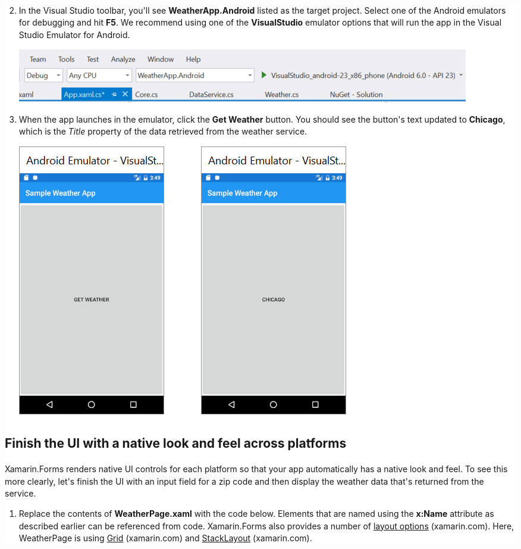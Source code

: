 2.  In the Visual Studio toolbar, you'll see **WeatherApp.Android** listed as the target project. Select one of the Android emulators for debugging and hit **F5**. We recommend using one of the **VisualStudio** emulator options that will run the app in the Visual Studio Emulator for Android.  
  
     ![Selecting an Android Emulator debug target](../cross-platform/media/crossplat-xamarin-formsguide-7.png "CrossPlat Xamarin FormsGuide 7")  
  
3.  When the app launches in the emulator, click the **Get Weather** button. You should see the button's text updated to **Chicago**, which is the *Title* property of the data retrieved from the weather service.  
  
     ![Weather App before and after tapping the button](../cross-platform/media/crossplat-xamarin-formsguide-8.png "CrossPlat Xamarin FormsGuide 8")  
  
##  <a name="finish"></a> Finish the UI with a native look and feel across platforms  
 Xamarin.Forms renders native UI controls for each platform so that your app automatically has a native look and feel. To see this more clearly, let's finish the UI with an input field for a zip code and then display the weather data that's returned from the service.  
  
1.  Replace the contents of **WeatherPage.xaml** with the code below. Elements that are named using the **x:Name** attribute as described earlier can be referenced from code. Xamarin.Forms also provides a number of [layout options](http://developer.xamarin.com/guides/xamarin-forms/controls/layouts/) (xamarin.com). Here, WeatherPage is using [Grid](http://developer.xamarin.com/api/type/Xamarin.Forms.Grid/) (xamarin.com) and [StackLayout](http://developer.xamarin.com/api/type/Xamarin.Forms.StackLayout/) (xamarin.com).  
  